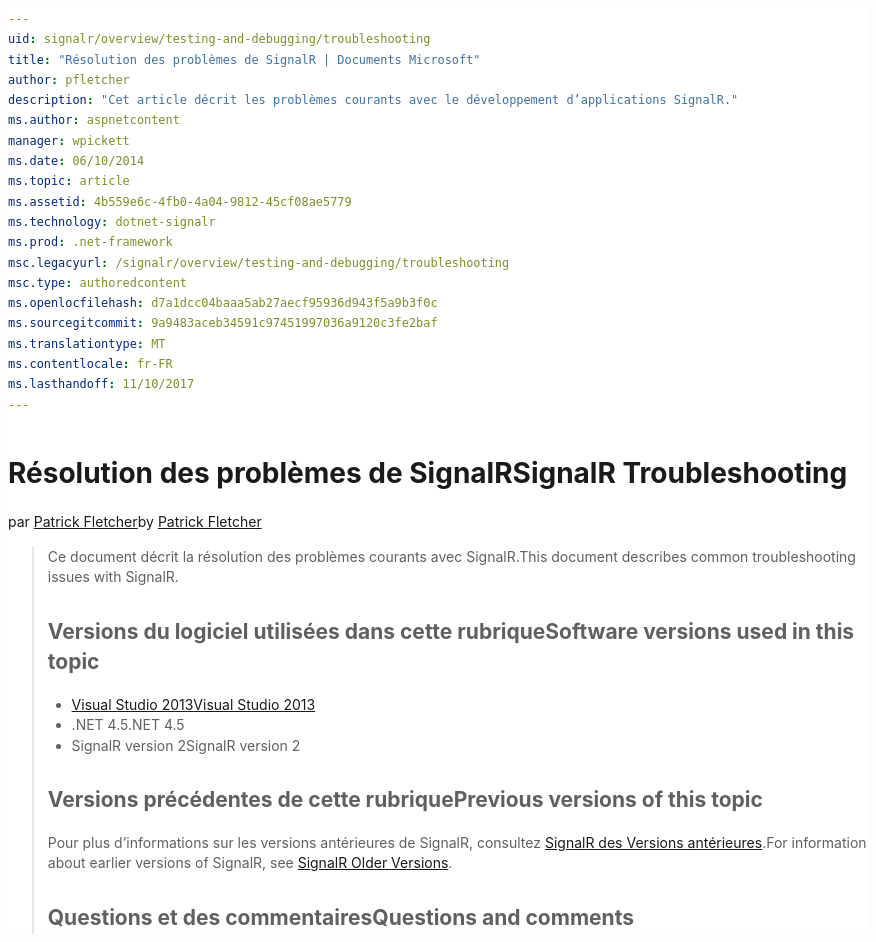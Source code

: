 ```yaml
---
uid: signalr/overview/testing-and-debugging/troubleshooting
title: "Résolution des problèmes de SignalR | Documents Microsoft"
author: pfletcher
description: "Cet article décrit les problèmes courants avec le développement d’applications SignalR."
ms.author: aspnetcontent
manager: wpickett
ms.date: 06/10/2014
ms.topic: article
ms.assetid: 4b559e6c-4fb0-4a04-9812-45cf08ae5779
ms.technology: dotnet-signalr
ms.prod: .net-framework
msc.legacyurl: /signalr/overview/testing-and-debugging/troubleshooting
msc.type: authoredcontent
ms.openlocfilehash: d7a1dcc04baaa5ab27aecf95936d943f5a9b3f0c
ms.sourcegitcommit: 9a9483aceb34591c97451997036a9120c3fe2baf
ms.translationtype: MT
ms.contentlocale: fr-FR
ms.lasthandoff: 11/10/2017
---
```

<a name="signalr-troubleshooting"></a><span data-ttu-id="37bdd-103">Résolution des problèmes de SignalR</span><span class="sxs-lookup"><span data-stu-id="37bdd-103">SignalR Troubleshooting</span></span>
====================
<span data-ttu-id="37bdd-104">par [Patrick Fletcher](https://github.com/pfletcher)</span><span class="sxs-lookup"><span data-stu-id="37bdd-104">by [Patrick Fletcher](https://github.com/pfletcher)</span></span>

> <span data-ttu-id="37bdd-105">Ce document décrit la résolution des problèmes courants avec SignalR.</span><span class="sxs-lookup"><span data-stu-id="37bdd-105">This document describes common troubleshooting issues with SignalR.</span></span>
> 
> ## <a name="software-versions-used-in-this-topic"></a><span data-ttu-id="37bdd-106">Versions du logiciel utilisées dans cette rubrique</span><span class="sxs-lookup"><span data-stu-id="37bdd-106">Software versions used in this topic</span></span>
> 
> 
> - [<span data-ttu-id="37bdd-107">Visual Studio 2013</span><span class="sxs-lookup"><span data-stu-id="37bdd-107">Visual Studio 2013</span></span>](https://www.microsoft.com/visualstudio/eng/2013-downloads)
> - <span data-ttu-id="37bdd-108">.NET 4.5</span><span class="sxs-lookup"><span data-stu-id="37bdd-108">.NET 4.5</span></span>
> - <span data-ttu-id="37bdd-109">SignalR version 2</span><span class="sxs-lookup"><span data-stu-id="37bdd-109">SignalR version 2</span></span>
>   
> 
> 
> ## <a name="previous-versions-of-this-topic"></a><span data-ttu-id="37bdd-110">Versions précédentes de cette rubrique</span><span class="sxs-lookup"><span data-stu-id="37bdd-110">Previous versions of this topic</span></span>
> 
> <span data-ttu-id="37bdd-111">Pour plus d’informations sur les versions antérieures de SignalR, consultez [SignalR des Versions antérieures](../older-versions/index.md).</span><span class="sxs-lookup"><span data-stu-id="37bdd-111">For information about earlier versions of SignalR, see [SignalR Older Versions](../older-versions/index.md).</span></span>
> 
> ## <a name="questions-and-comments"></a><span data-ttu-id="37bdd-112">Questions et des commentaires</span><span class="sxs-lookup"><span data-stu-id="37bdd-112">Questions and comments</span></span>
> 